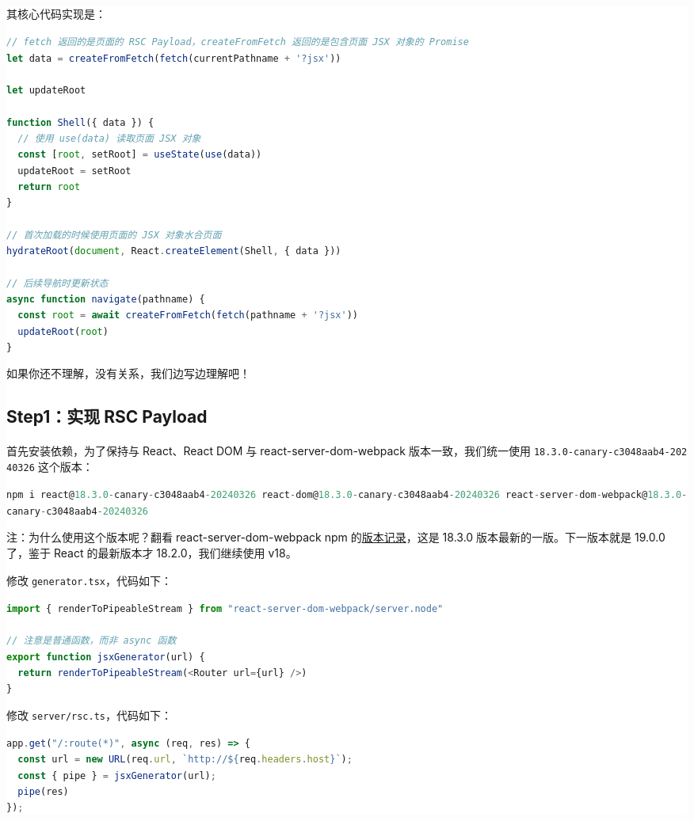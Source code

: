 其核心代码实现是：

```javascript
// fetch 返回的是页面的 RSC Payload，createFromFetch 返回的是包含页面 JSX 对象的 Promise
let data = createFromFetch(fetch(currentPathname + '?jsx'))

let updateRoot

function Shell({ data }) {
  // 使用 use(data) 读取页面 JSX 对象
  const [root, setRoot] = useState(use(data))
  updateRoot = setRoot
  return root
}

// 首次加载的时候使用页面的 JSX 对象水合页面
hydrateRoot(document, React.createElement(Shell, { data }))

// 后续导航时更新状态
async function navigate(pathname) {
  const root = await createFromFetch(fetch(pathname + '?jsx'))
  updateRoot(root)
}
```

如果你还不理解，没有关系，我们边写边理解吧！

## Step1：实现 RSC Payload

首先安装依赖，为了保持与 React、React DOM 与 react-server-dom-webpack 版本一致，我们统一使用 `18.3.0-canary-c3048aab4-20240326` 这个版本：

```javascript
npm i react@18.3.0-canary-c3048aab4-20240326 react-dom@18.3.0-canary-c3048aab4-20240326 react-server-dom-webpack@18.3.0-canary-c3048aab4-20240326
```

注：为什么使用这个版本呢？翻看 react-server-dom-webpack npm 的[版本记录](https://www.npmjs.com/package/react-server-dom-webpack?activeTab=versions)，这是 18.3.0 版本最新的一版。下一版本就是 19.0.0 了，鉴于 React 的最新版本才 18.2.0，我们继续使用 v18。

修改 `generator.tsx`，代码如下：

```javascript
import { renderToPipeableStream } from "react-server-dom-webpack/server.node"

// 注意是普通函数，而非 async 函数
export function jsxGenerator(url) {
  return renderToPipeableStream(<Router url={url} />)
}
```

修改 `server/rsc.ts`，代码如下：

```javascript
app.get("/:route(*)", async (req, res) => {
  const url = new URL(req.url, `http://${req.headers.host}`);
  const { pipe } = jsxGenerator(url);
  pipe(res)
});
```
